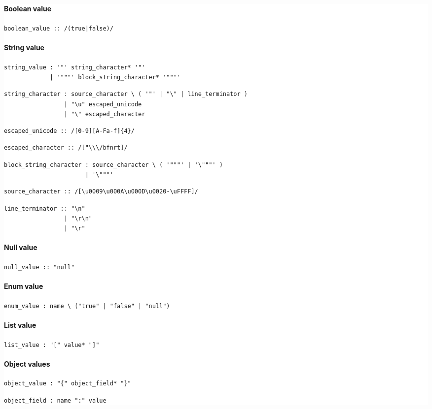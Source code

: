 #### Boolean value

```
boolean_value :: /(true|false)/
```

#### String value

```
string_value : '"' string_character* '"'
             | '"""' block_string_character* '"""'
```

```
string_character : source_character \ ( '"' | "\" | line_terminator )
                 | "\u" escaped_unicode
                 | "\" escaped_character
```

```
escaped_unicode :: /[0-9][A-Fa-f]{4}/
```

```
escaped_character :: /["\\\/bfnrt]/
```

```
block_string_character : source_character \ ( '"""' | '\"""' )
                       | '\"""'
```

```
source_character :: /[\u0009\u000A\u000D\u0020-\uFFFF]/
```


```
line_terminator :: "\n"
                 | "\r\n"
                 | "\r"
```

#### Null value

```
null_value :: "null"
```

#### Enum value

```
enum_value : name \ ("true" | "false" | "null")
```

#### List value

```
list_value : "[" value* "]"
```



#### Object values


```
object_value : "{" object_field* "}"
```

```
object_field : name ":" value
```
